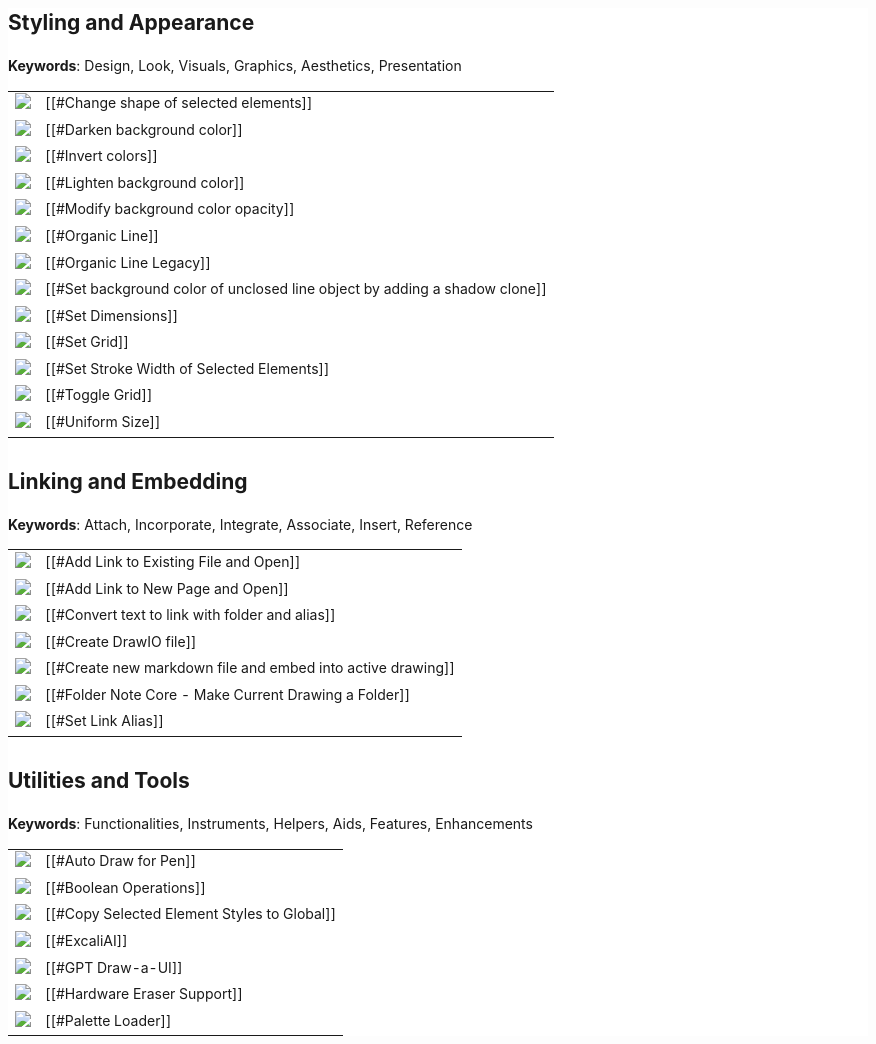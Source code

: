 ## Styling and Appearance
**Keywords**: Design, Look, Visuals, Graphics, Aesthetics, Presentation

|    |     |
|----|-----|
|<div><img src="https://raw.githubusercontent.com/zsviczian/obsidian-excalidraw-plugin/master/ea-scripts/Change%20shape%20of%20selected%20elements.svg"/></div>|[[#Change shape of selected elements]]|
|<div><img src="https://raw.githubusercontent.com/zsviczian/obsidian-excalidraw-plugin/master/ea-scripts/Darken%20background%20color.svg"/></div>|[[#Darken background color]]|
|<div><img src="https://raw.githubusercontent.com/zsviczian/obsidian-excalidraw-plugin/master/ea-scripts/Invert%20colors.svg"/></div>|[[#Invert colors]]|
|<div><img src="https://raw.githubusercontent.com/zsviczian/obsidian-excalidraw-plugin/master/ea-scripts/Lighten%20background%20color.svg"/></div>|[[#Lighten background color]]|
|<div><img src="https://raw.githubusercontent.com/zsviczian/obsidian-excalidraw-plugin/master/ea-scripts/Modify%20background%20color%20opacity.svg"/></div>|[[#Modify background color opacity]]|
|<div><img src="https://raw.githubusercontent.com/zsviczian/obsidian-excalidraw-plugin/master/ea-scripts/Organic%20Line.svg"/></div>|[[#Organic Line]]|
|<div><img src="https://raw.githubusercontent.com/zsviczian/obsidian-excalidraw-plugin/master/ea-scripts/Organic%20Line%20Legacy.svg"/></div>|[[#Organic Line Legacy]]|
|<div><img src="https://raw.githubusercontent.com/zsviczian/obsidian-excalidraw-plugin/master/ea-scripts/Set%20background%20color%20of%20unclosed%20line%20object%20by%20adding%20a%20shadow%20clone.svg"/></div>|[[#Set background color of unclosed line object by adding a shadow clone]]|
|<div><img src="https://raw.githubusercontent.com/zsviczian/obsidian-excalidraw-plugin/master/ea-scripts/Set%20Dimensions.svg"/></div>|[[#Set Dimensions]]|
|<div><img src="https://raw.githubusercontent.com/zsviczian/obsidian-excalidraw-plugin/master/ea-scripts/Set%20Grid.svg"/></div>|[[#Set Grid]]|
|<div><img src="https://raw.githubusercontent.com/zsviczian/obsidian-excalidraw-plugin/master/ea-scripts/Set%20Stroke%20Width%20of%20Selected%20Elements.svg"/></div>|[[#Set Stroke Width of Selected Elements]]|
|<div><img src="https://raw.githubusercontent.com/zsviczian/obsidian-excalidraw-plugin/master/ea-scripts/Toggle%20Grid.svg"/></div>|[[#Toggle Grid]]|
|<div><img src="https://raw.githubusercontent.com/zsviczian/obsidian-excalidraw-plugin/master/ea-scripts/Uniform%20size.svg"/></div>|[[#Uniform Size]]|

## Linking and Embedding
**Keywords**: Attach, Incorporate, Integrate, Associate, Insert, Reference

|    |     |
|----|-----|
|<div><img src="https://raw.githubusercontent.com/zsviczian/obsidian-excalidraw-plugin/master/ea-scripts/Add%20Link%20to%20Existing%20File%20and%20Open.svg"/></div>|[[#Add Link to Existing File and Open]]|
|<div><img src="https://raw.githubusercontent.com/zsviczian/obsidian-excalidraw-plugin/master/ea-scripts/Add%20Link%20to%20New%20Page%20and%20Open.svg"/></div>|[[#Add Link to New Page and Open]]|
|<div><img src="https://raw.githubusercontent.com/zsviczian/obsidian-excalidraw-plugin/master/ea-scripts/Convert%20text%20to%20link%20with%20folder%20and%20alias.svg"/></div>|[[#Convert text to link with folder and alias]]|
|<div><img src="https://raw.githubusercontent.com/zsviczian/obsidian-excalidraw-plugin/master/ea-scripts/Create%20DrawIO%20file.svg"/></div>|[[#Create DrawIO file]]|
|<div><img src="https://raw.githubusercontent.com/zsviczian/obsidian-excalidraw-plugin/master/ea-scripts/Create%20new%20markdown%20file%20and%20embed%20into%20active%20drawing.svg"/></div>|[[#Create new markdown file and embed into active drawing]]|
|<div><img src="https://raw.githubusercontent.com/zsviczian/obsidian-excalidraw-plugin/master/ea-scripts/Folder%20Note%20Core%20-%20Make%20Current%20Drawing%20a%20Folder.svg"/></div>|[[#Folder Note Core - Make Current Drawing a Folder]]|
|<div><img src="https://raw.githubusercontent.com/zsviczian/obsidian-excalidraw-plugin/master/ea-scripts/Set%20Link%20Alias.svg"/></div>|[[#Set Link Alias]]|

## Utilities and Tools
**Keywords**: Functionalities, Instruments, Helpers, Aids, Features, Enhancements

|    |     |
|----|-----|
|<div><img src="https://raw.githubusercontent.com/zsviczian/obsidian-excalidraw-plugin/master/ea-scripts/Auto%20Draw%20for%20Pen.svg"/></div>|[[#Auto Draw for Pen]]|
|<div><img src="https://raw.githubusercontent.com/zsviczian/obsidian-excalidraw-plugin/master/ea-scripts/Boolean%20Operations.svg"/></div>|[[#Boolean Operations]]|
|<div><img src="https://raw.githubusercontent.com/zsviczian/obsidian-excalidraw-plugin/master/ea-scripts/Copy%20Selected%20Element%20Styles%20to%20Global.svg"/></div>|[[#Copy Selected Element Styles to Global]]|
|<div><img src="https://raw.githubusercontent.com/zsviczian/obsidian-excalidraw-plugin/master/ea-scripts/ExcaliAI.svg"/></div>|[[#ExcaliAI]]|
|<div><img src="https://raw.githubusercontent.com/zsviczian/obsidian-excalidraw-plugin/master/ea-scripts/GPT-Draw-a-UI.svg"/></div>|[[#GPT Draw-a-UI]]|
|<div><img src="https://raw.githubusercontent.com/zsviczian/obsidian-excalidraw-plugin/master/ea-scripts/Hardware%20Eraser%20Support.svg"/></div>|[[#Hardware Eraser Support]]|
|<div><img src="https://raw.githubusercontent.com/zsviczian/obsidian-excalidraw-plugin/master/ea-scripts/Palette%20loader.svg"/></div>|[[#Palette Loader]]|